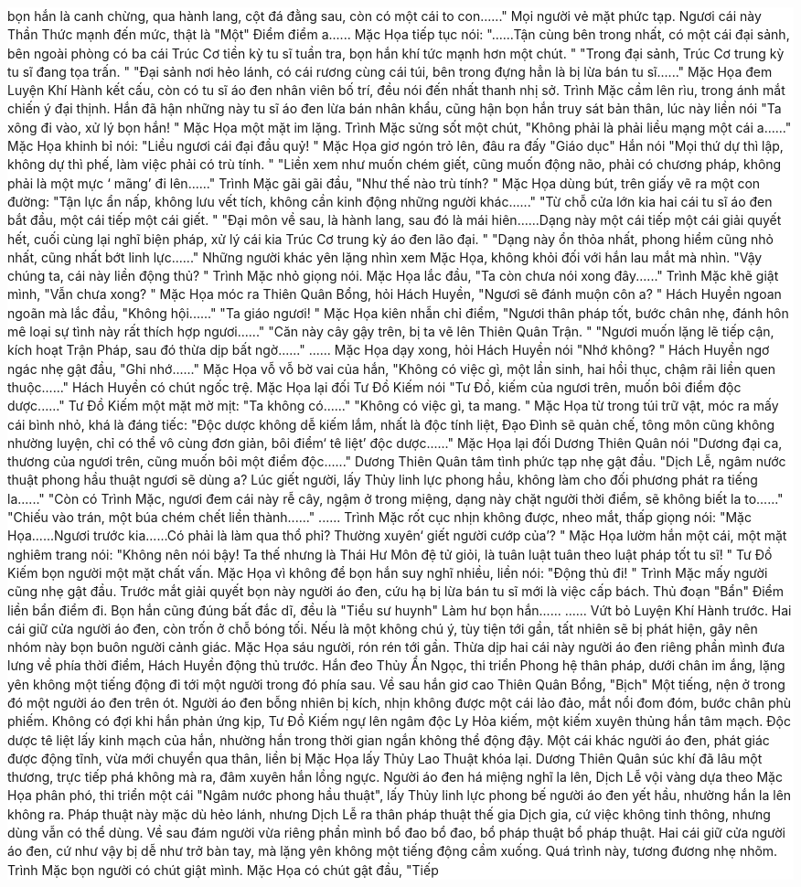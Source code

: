 bọn hắn là canh chừng, qua hành lang, cột đá đằng sau, còn có một cái to con......" Mọi người vẻ mặt phức tạp. Ngươi cái này Thần Thức mạnh đến mức, thật là "Một" Điểm điểm a...... Mặc Họa tiếp tục nói: "......Tận cùng bên trong nhất, có một cái đại sảnh, bên ngoài phòng có ba cái Trúc Cơ tiền kỳ tu sĩ tuần tra, bọn hắn khí tức mạnh hơn một chút. " "Trong đại sảnh, Trúc Cơ trung kỳ tu sĩ đang tọa trấn. " "Đại sảnh nơi hẻo lánh, có cái rương cùng cái túi, bên trong đựng hẳn là bị lừa bán tu sĩ......" Mặc Họa đem Luyện Khí Hành kết cấu, còn có tu sĩ áo đen nhân viên bố trí, đều nói đến nhất thanh nhị sở. Trình Mặc cầm lên rìu, trong ánh mắt chiến ý đại thịnh. Hắn đã hận những này tu sĩ áo đen lừa bán nhân khẩu, cũng hận bọn hắn truy sát bản thân, lúc này liền nói "Ta xông đi vào, xử lý bọn hắn! " Mặc Họa một mặt im lặng. Trình Mặc sửng sốt một chút, "Không phải là phải liều mạng một cái a......" Mặc Họa khinh bỉ nói: "Liều ngươi cái đại đầu quỷ! " Mặc Họa giơ ngón trỏ lên, đâu ra đấy "Giáo dục" Hắn nói "Mọi thứ dự thì lập, không dự thì phế, làm việc phải có trù tính. " "Liền xem như muốn chém giết, cũng muốn động não, phải có chương pháp, không phải là một mực ‘ mãng’ đi lên......" Trình Mặc gãi gãi đầu, "Như thế nào trù tính? " Mặc Họa dùng bút, trên giấy vẽ ra một con đường: "Tận lực ẩn nấp, không lưu vết tích, không cần kinh động những người khác......" "Từ chỗ cửa lớn kia hai cái tu sĩ áo đen bắt đầu, một cái tiếp một cái giết. " "Đại môn về sau, là hành lang, sau đó là mái hiên......Dạng này một cái tiếp một cái giải quyết hết, cuối cùng lại nghĩ biện pháp, xử lý cái kia Trúc Cơ trung kỳ áo đen lão đại. " "Dạng này ổn thỏa nhất, phong hiểm cũng nhỏ nhất, cũng nhất bớt linh lực......" Những người khác yên lặng nhìn xem Mặc Họa, không khỏi đối với hắn lau mắt mà nhìn. "Vậy chúng ta, cái này liền động thủ? " Trình Mặc nhỏ giọng nói. Mặc Họa lắc đầu, "Ta còn chưa nói xong đây......" Trình Mặc khẽ giật mình, "Vẫn chưa xong? " Mặc Họa móc ra Thiên Quân Bổng, hỏi Hách Huyền, "Ngươi sẽ đánh muộn côn a? " Hách Huyền ngoan ngoãn mà lắc đầu, "Không hội......" "Ta giáo ngươi! " Mặc Họa kiên nhẫn chỉ điểm, "Ngươi thân pháp tốt, bước chân nhẹ, đánh hôn mê loại sự tình này rất thích hợp ngươi......" "Căn này cây gậy trên, bị ta vẽ lên Thiên Quân Trận. " "Ngươi muốn lặng lẽ tiếp cận, kích hoạt Trận Pháp, sau đó thừa dịp bất ngờ......" ...... Mặc Họa dạy xong, hỏi Hách Huyền nói "Nhớ không? " Hách Huyền ngơ ngác nhẹ gật đầu, "Ghi nhớ......" Mặc Họa vỗ vỗ bờ vai của hắn, "Không có việc gì, một lần sinh, hai hồi thục, chậm rãi liền quen thuộc......" Hách Huyền có chút ngốc trệ. Mặc Họa lại đối Tư Đồ Kiếm nói "Tư Đồ, kiếm của ngươi trên, muốn bôi điểm độc dược......" Tư Đồ Kiếm một mặt mờ mịt: "Ta không có......" "Không có việc gì, ta mang. " Mặc Họa từ trong túi trữ vật, móc ra mấy cái bình nhỏ, khá là đáng tiếc: "Độc dược không dễ kiếm lắm, nhất là độc tính liệt, Đạo Đình sẽ quản chế, tông môn cũng không nhường luyện, chỉ có thể vô cùng đơn giản, bôi điểm‘ tê liệt’ độc dược......" Mặc Họa lại đối Dương Thiên Quân nói "Dương đại ca, thương của ngươi trên, cũng muốn bôi một điểm độc......" Dương Thiên Quân tâm tình phức tạp nhẹ gật đầu. "Dịch Lễ, ngâm nước thuật phong hầu thuật ngươi sẽ dùng a? Lúc giết người, lấy Thủy linh lực phong hầu, không làm cho đối phương phát ra tiếng la......" "Còn có Trình Mặc, ngươi đem cái này rễ cây, ngậm ở trong miệng, dạng này chặt người thời điểm, sẽ không biết la to......" "Chiếu vào trán, một búa chém chết liền thành......" ...... Trình Mặc rốt cục nhịn không được, nheo mắt, thấp giọng nói: "Mặc Họa......Ngươi trước kia......Có phải là làm qua thổ phỉ? Thường xuyên‘ giết người cướp của’? " Mặc Họa lườm hắn một cái, một mặt nghiêm trang nói: "Không nên nói bậy! Ta thế nhưng là Thái Hư Môn đệ tử giỏi, là tuân luật tuân theo luật pháp tốt tu sĩ! " Tư Đồ Kiếm bọn người một mặt chất vấn. Mặc Họa vì không để bọn hắn suy nghĩ nhiều, liền nói: "Động thủ đi! " Trình Mặc mấy người cũng nhẹ gật đầu. Trước mắt giải quyết bọn này người áo đen, cứu hạ bị lừa bán tu sĩ mới là việc cấp bách. Thủ đoạn "Bẩn" Điểm liền bẩn điểm đi. Bọn hắn cũng đúng bất đắc dĩ, đều là "Tiểu sư huynh" Làm hư bọn hắn...... ...... Vứt bỏ Luyện Khí Hành trước. Hai cái giữ cửa người áo đen, còn trốn ở chỗ bóng tối. Nếu là một không chú ý, tùy tiện tới gần, tất nhiên sẽ bị phát hiện, gây nên nhóm này bọn buôn người cảnh giác. Mặc Họa sáu người, rón rén tới gần. Thừa dịp hai cái này người áo đen riêng phần mình đưa lưng về phía thời điểm, Hách Huyền động thủ trước. Hắn đeo Thủy Ẩn Ngọc, thi triển Phong hệ thân pháp, dưới chân im ắng, lặng yên không một tiếng động đi tới một người trong đó phía sau. Về sau hắn giơ cao Thiên Quân Bổng, "Bịch" Một tiếng, nện ở trong đó một người áo đen trên ót. Người áo đen bỗng nhiên bị kích, nhịn không được một cái lảo đảo, mắt nổi đom đóm, bước chân phù phiếm. Không có đợi khi hắn phản ứng kịp, Tư Đồ Kiếm ngự lên ngâm độc Ly Hỏa kiếm, một kiếm xuyên thủng hắn tâm mạch. Độc dược tê liệt lấy kinh mạch của hắn, nhường hắn trong thời gian ngắn không thể động đậy. Một cái khác người áo đen, phát giác được động tĩnh, vừa mới chuyển qua thân, liền bị Mặc Họa lấy Thủy Lao Thuật khóa lại. Dương Thiên Quân súc khí đã lâu một thương, trực tiếp phá không mà ra, đâm xuyên hắn lồng ngực. Người áo đen há miệng nghĩ la lên, Dịch Lễ vội vàng dựa theo Mặc Họa phân phó, thi triển một cái "Ngâm nước phong hầu thuật", lấy Thủy linh lực phong bế người áo đen yết hầu, nhường hắn la lên không ra. Pháp thuật này mặc dù hẻo lánh, nhưng Dịch Lễ ra thân pháp thuật thế gia Dịch gia, cứ việc không tinh thông, nhưng dùng vẫn có thể dùng. Về sau đám người vừa riêng phần mình bổ đao bổ đao, bổ pháp thuật bổ pháp thuật. Hai cái giữ cửa người áo đen, cứ như vậy bị dễ như trở bàn tay, mà lặng yên không một tiếng động cầm xuống. Quá trình này, tương đương nhẹ nhõm. Trình Mặc bọn người có chút giật mình. Mặc Họa có chút gật đầu, "Tiếp
